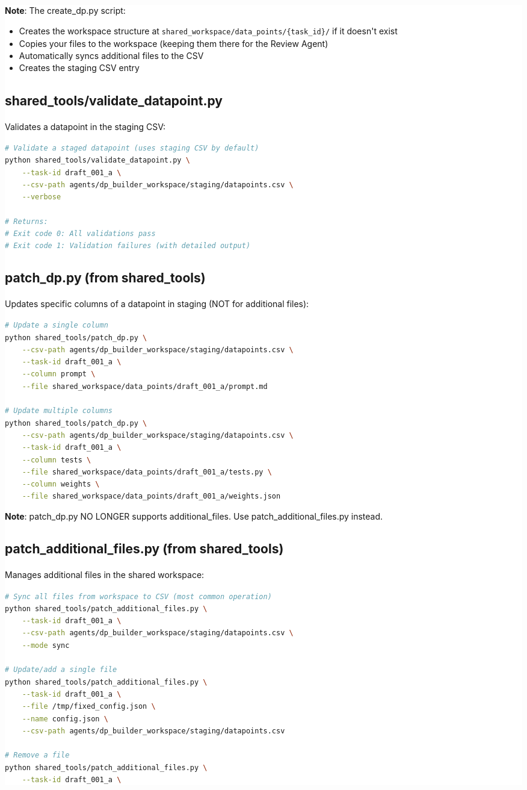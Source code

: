 **Note**: The create_dp.py script:
- Creates the workspace structure at `shared_workspace/data_points/{task_id}/` if it doesn't exist
- Copies your files to the workspace (keeping them there for the Review Agent)
- Automatically syncs additional files to the CSV
- Creates the staging CSV entry

## shared_tools/validate_datapoint.py
Validates a datapoint in the staging CSV:

```bash
# Validate a staged datapoint (uses staging CSV by default)
python shared_tools/validate_datapoint.py \
    --task-id draft_001_a \
    --csv-path agents/dp_builder_workspace/staging/datapoints.csv \
    --verbose

# Returns:
# Exit code 0: All validations pass
# Exit code 1: Validation failures (with detailed output)
```

## patch_dp.py (from shared_tools)
Updates specific columns of a datapoint in staging (NOT for additional files):

```bash
# Update a single column
python shared_tools/patch_dp.py \
    --csv-path agents/dp_builder_workspace/staging/datapoints.csv \
    --task-id draft_001_a \
    --column prompt \
    --file shared_workspace/data_points/draft_001_a/prompt.md

# Update multiple columns
python shared_tools/patch_dp.py \
    --csv-path agents/dp_builder_workspace/staging/datapoints.csv \
    --task-id draft_001_a \
    --column tests \
    --file shared_workspace/data_points/draft_001_a/tests.py \
    --column weights \
    --file shared_workspace/data_points/draft_001_a/weights.json
```

**Note**: patch_dp.py NO LONGER supports additional_files. Use patch_additional_files.py instead.

## patch_additional_files.py (from shared_tools)
Manages additional files in the shared workspace:

```bash
# Sync all files from workspace to CSV (most common operation)
python shared_tools/patch_additional_files.py \
    --task-id draft_001_a \
    --csv-path agents/dp_builder_workspace/staging/datapoints.csv \
    --mode sync

# Update/add a single file
python shared_tools/patch_additional_files.py \
    --task-id draft_001_a \
    --file /tmp/fixed_config.json \
    --name config.json \
    --csv-path agents/dp_builder_workspace/staging/datapoints.csv

# Remove a file
python shared_tools/patch_additional_files.py \
    --task-id draft_001_a \
```